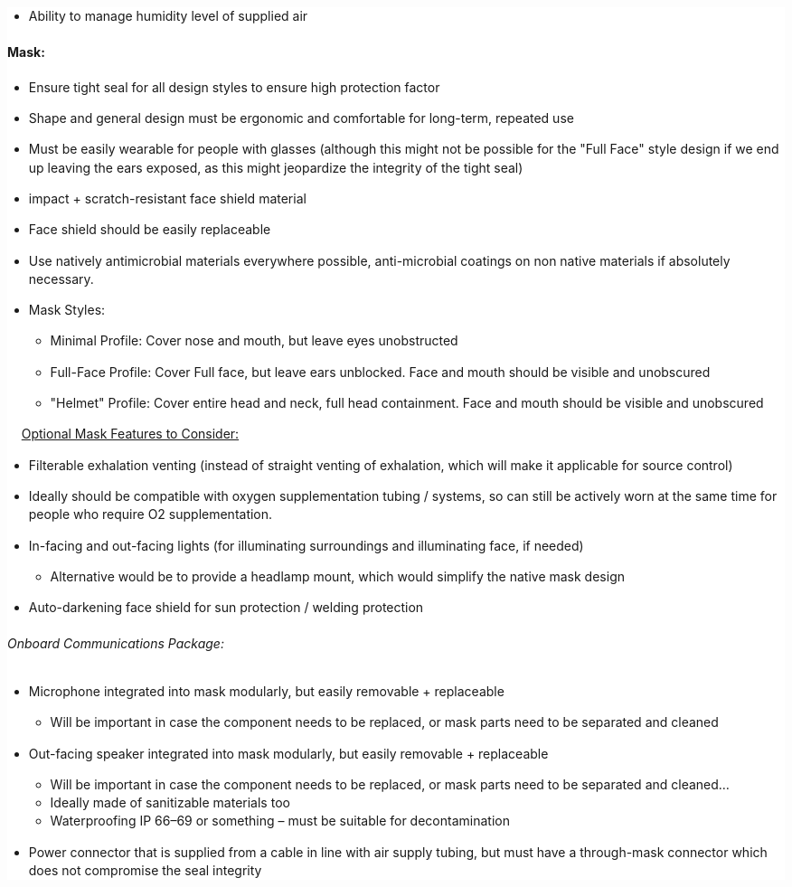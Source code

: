 - Ability to manage humidity level of supplied air

#### Mask:

- Ensure tight seal for all design styles to ensure high protection factor

- Shape and general design must be ergonomic and comfortable for long-term, repeated use

- Must be easily wearable for people with glasses (although this might not be possible for the "Full Face" style design if we end up leaving the ears exposed, as this might jeopardize the integrity of the tight seal)

- impact + scratch-resistant face shield material

- Face shield should be easily replaceable

- Use natively antimicrobial materials everywhere possible, anti-microbial coatings on non native materials if absolutely necessary.

- Mask Styles:
  
  - Minimal Profile:
    Cover nose and mouth, but leave eyes unobstructed
  
  - Full-Face Profile:
    Cover Full face, but leave ears unblocked. Face and mouth should be visible and unobscured
  
  - "Helmet" Profile:
    Cover entire head and neck, full head containment. Face and mouth should be visible and unobscured

    <u>Optional Mask Features to Consider:</u>

- Filterable exhalation venting (instead of straight venting of exhalation, which will make it applicable for source control)

- Ideally should be compatible with oxygen supplementation tubing / systems, so can still be actively worn at the same time for people who require O2 supplementation.

- In-facing and out-facing lights (for illuminating surroundings and illuminating face, if needed)
  
  - Alternative would be to provide a headlamp mount, which would simplify the native mask design

- Auto-darkening face shield for sun protection / welding protection

###### Onboard Communications Package:

- Microphone integrated into mask modularly, but easily removable + replaceable
  
  - Will be important in case the component needs to be replaced, or mask parts need to be separated and cleaned

- Out-facing speaker integrated into mask modularly, but easily removable + replaceable
  
  - Will be important in case the component needs to be replaced, or mask parts need to be separated and cleaned…
  - Ideally made of sanitizable materials too
  - Waterproofing IP 66–69 or something – must be suitable for decontamination

- Power connector that is supplied from a cable in line with air supply tubing, but must have a through-mask connector which does not compromise the seal integrity
  